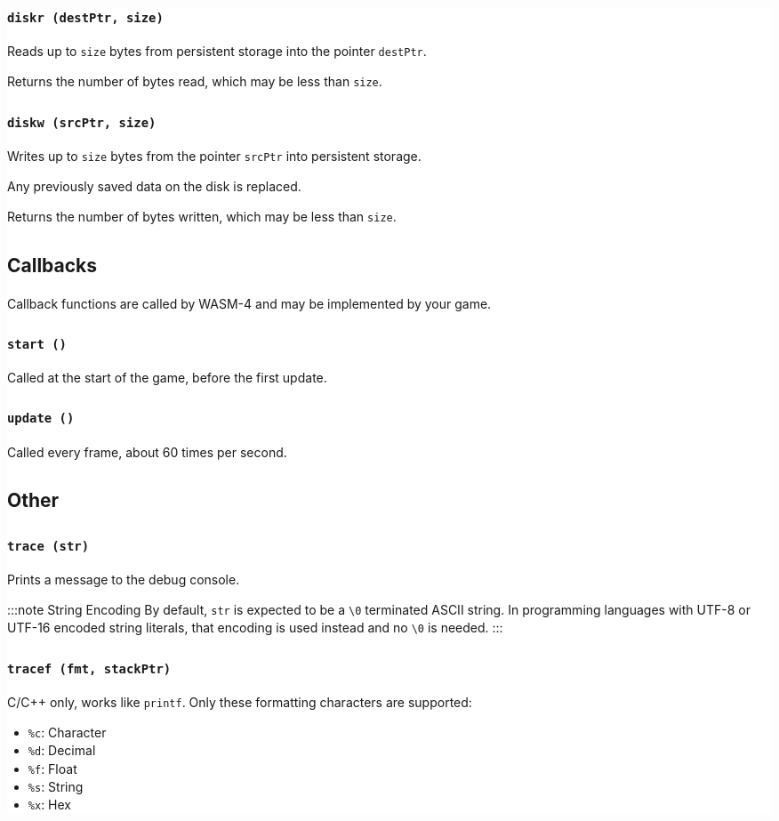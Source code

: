 ### `diskr (destPtr, size)`

Reads up to `size` bytes from persistent storage into the pointer `destPtr`.

Returns the number of bytes read, which may be less than `size`.

### `diskw (srcPtr, size)`

Writes up to `size` bytes from the pointer `srcPtr` into persistent storage.

Any previously saved data on the disk is replaced.

Returns the number of bytes written, which may be less than `size`.

## Callbacks

Callback functions are called by WASM-4 and may be implemented by your game.

### `start ()`

Called at the start of the game, before the first update.

### `update ()`

Called every frame, about 60 times per second.

## Other

### `trace (str)`

Prints a message to the debug console.

:::note String Encoding
By default, `str` is expected to be a `\0` terminated ASCII string.
In programming languages with UTF-8 or UTF-16 encoded string literals,
that encoding is used instead and no `\0` is needed.
:::

### `tracef (fmt, stackPtr)`

C/C++ only, works like `printf`. Only these formatting characters are supported:

* `%c`: Character
* `%d`: Decimal
* `%f`: Float
* `%s`: String
* `%x`: Hex
